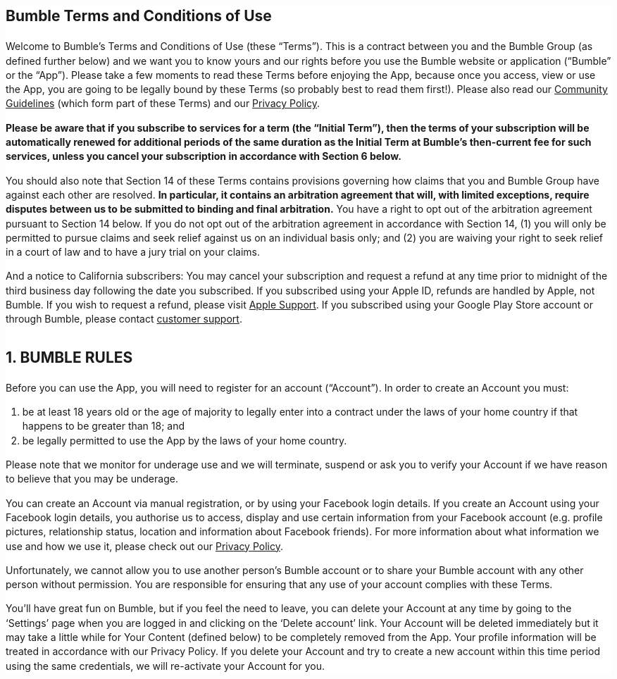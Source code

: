 Bumble Terms and Conditions of Use
----------------------------------

Welcome to Bumble’s Terms and Conditions of Use (these “Terms”). This is a contract between you and the Bumble Group (as defined further below) and we want you to know yours and our rights before you use the Bumble website or application (“Bumble” or the “App”). Please take a few moments to read these Terms before enjoying the App, because once you access, view or use the App, you are going to be legally bound by these Terms (so probably best to read them first!). Please also read our [Community Guidelines](https://bumble.com/en/guidelines) (which form part of these Terms) and our [Privacy Policy](https://bumble.com/en/privacy).

**Please be aware that if you subscribe to services for a term (the “Initial Term”), then the terms of your subscription will be automatically renewed for additional periods of the same duration as the Initial Term at Bumble’s then-current fee for such services, unless you cancel your subscription in accordance with Section 6 below.**

You should also note that Section 14 of these Terms contains provisions governing how claims that you and Bumble Group have against each other are resolved. **In particular, it contains an arbitration agreement that will, with limited exceptions, require disputes between us to be submitted to binding and final arbitration.** You have a right to opt out of the arbitration agreement pursuant to Section 14 below. If you do not opt out of the arbitration agreement in accordance with Section 14, (1) you will only be permitted to pursue claims and seek relief against us on an individual basis only; and (2) you are waiving your right to seek relief in a court of law and to have a jury trial on your claims.

And a notice to California subscribers: You may cancel your subscription and request a refund at any time prior to midnight of the third business day following the date you subscribed. If you subscribed using your Apple ID, refunds are handled by Apple, not Bumble. If you wish to request a refund, please visit [Apple Support](https://getsupport.apple.com/). If you subscribed using your Google Play Store account or through Bumble, please contact [customer support](https://bumble.com/en/help/#contact-us).

1\. BUMBLE RULES
----------------

Before you can use the App, you will need to register for an account (“Account”). In order to create an Account you must:

1.  be at least 18 years old or the age of majority to legally enter into a contract under the laws of your home country if that happens to be greater than 18; and
2.  be legally permitted to use the App by the laws of your home country.

Please note that we monitor for underage use and we will terminate, suspend or ask you to verify your Account if we have reason to believe that you may be underage.

You can create an Account via manual registration, or by using your Facebook login details. If you create an Account using your Facebook login details, you authorise us to access, display and use certain information from your Facebook account (e.g. profile pictures, relationship status, location and information about Facebook friends). For more information about what information we use and how we use it, please check out our [Privacy Policy](https://bumble.com/en/privacy).

Unfortunately, we cannot allow you to use another person’s Bumble account or to share your Bumble account with any other person without permission. You are responsible for ensuring that any use of your account complies with these Terms.

You’ll have great fun on Bumble, but if you feel the need to leave, you can delete your Account at any time by going to the ‘Settings’ page when you are logged in and clicking on the ‘Delete account’ link. Your Account will be deleted immediately but it may take a little while for Your Content (defined below) to be completely removed from the App. Your profile information will be treated in accordance with our Privacy Policy. If you delete your Account and try to create a new account within this time period using the same credentials, we will re-activate your Account for you.
